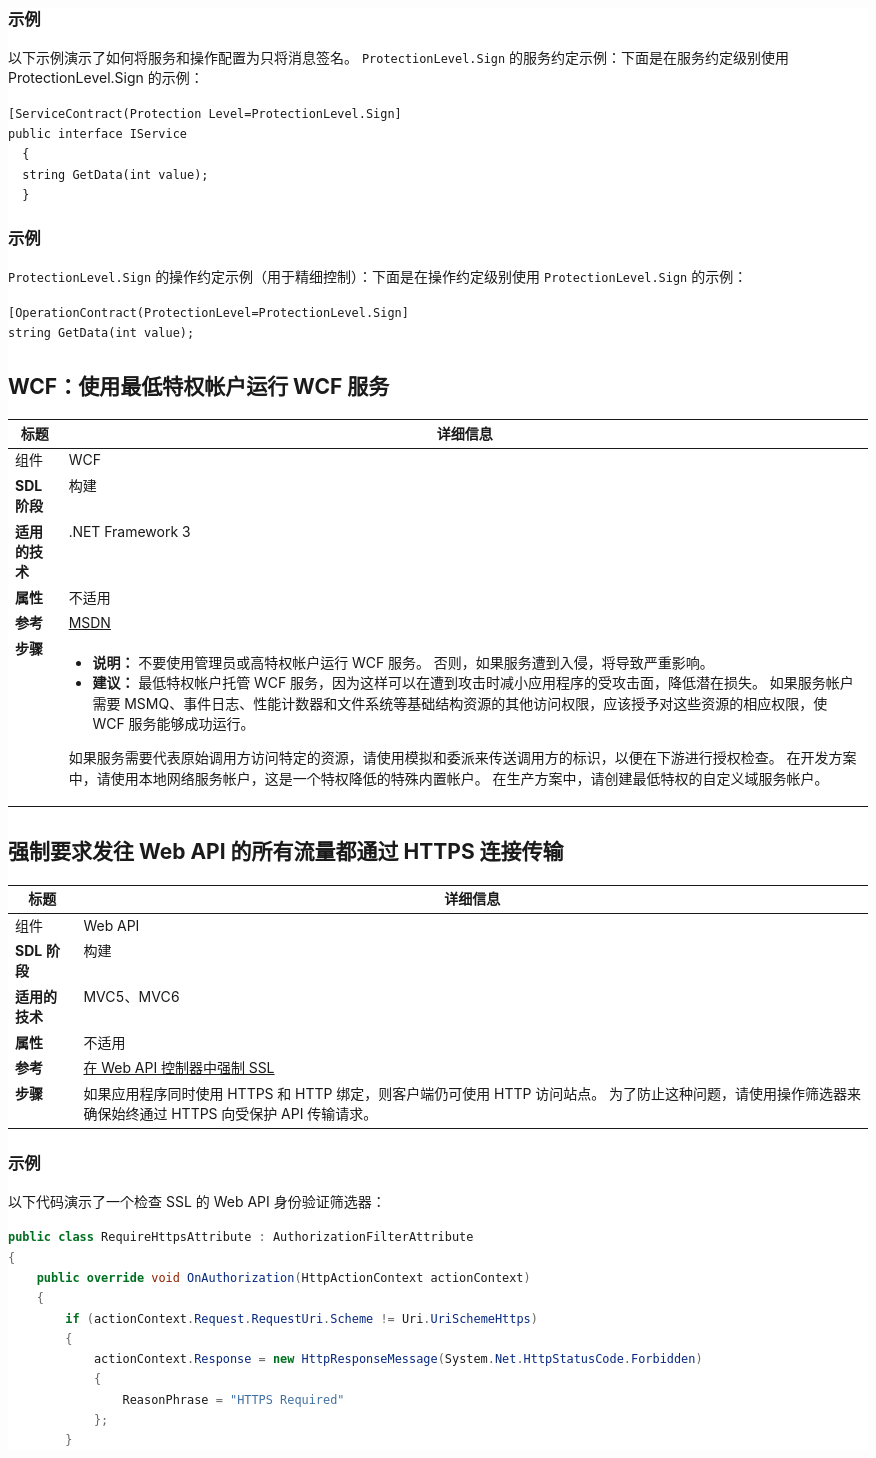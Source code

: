 ### <a name="example"></a>示例
以下示例演示了如何将服务和操作配置为只将消息签名。 `ProtectionLevel.Sign` 的服务约定示例：下面是在服务约定级别使用 ProtectionLevel.Sign 的示例： 
```
[ServiceContract(Protection Level=ProtectionLevel.Sign] 
public interface IService 
  { 
  string GetData(int value); 
  } 
```

### <a name="example"></a>示例
`ProtectionLevel.Sign` 的操作约定示例（用于精细控制）：下面是在操作约定级别使用 `ProtectionLevel.Sign` 的示例：

```
[OperationContract(ProtectionLevel=ProtectionLevel.Sign] 
string GetData(int value);
``` 

## <a id="least-account-wcf"></a>WCF：使用最低特权帐户运行 WCF 服务

| 标题                   | 详细信息      |
| ----------------------- | ------------ |
| 组件               | WCF | 
| **SDL 阶段**               | 构建 |  
| **适用的技术** | .NET Framework 3 |
| **属性**              | 不适用  |
| **参考**              | [MSDN](https://msdn.microsoft.com/library/ff648826.aspx ) |
| **步骤** | <ul><li>**说明：** 不要使用管理员或高特权帐户运行 WCF 服务。 否则，如果服务遭到入侵，将导致严重影响。</li><li>**建议：** 最低特权帐户托管 WCF 服务，因为这样可以在遭到攻击时减小应用程序的受攻击面，降低潜在损失。 如果服务帐户需要 MSMQ、事件日志、性能计数器和文件系统等基础结构资源的其他访问权限，应该授予对这些资源的相应权限，使 WCF 服务能够成功运行。</li></ul><p>如果服务需要代表原始调用方访问特定的资源，请使用模拟和委派来传送调用方的标识，以便在下游进行授权检查。 在开发方案中，请使用本地网络服务帐户，这是一个特权降低的特殊内置帐户。 在生产方案中，请创建最低特权的自定义域服务帐户。</p>|

## <a id="webapi-https"></a>强制要求发往 Web API 的所有流量都通过 HTTPS 连接传输

| 标题                   | 详细信息      |
| ----------------------- | ------------ |
| 组件               | Web API | 
| **SDL 阶段**               | 构建 |  
| **适用的技术** | MVC5、MVC6 |
| **属性**              | 不适用  |
| **参考**              | [在 Web API 控制器中强制 SSL](http://www.asp.net/web-api/overview/security/working-with-ssl-in-web-api) |
| **步骤** | 如果应用程序同时使用 HTTPS 和 HTTP 绑定，则客户端仍可使用 HTTP 访问站点。 为了防止这种问题，请使用操作筛选器来确保始终通过 HTTPS 向受保护 API 传输请求。|

### <a name="example"></a>示例 
以下代码演示了一个检查 SSL 的 Web API 身份验证筛选器： 
```csharp
public class RequireHttpsAttribute : AuthorizationFilterAttribute
{
    public override void OnAuthorization(HttpActionContext actionContext)
    {
        if (actionContext.Request.RequestUri.Scheme != Uri.UriSchemeHttps)
        {
            actionContext.Response = new HttpResponseMessage(System.Net.HttpStatusCode.Forbidden)
            {
                ReasonPhrase = "HTTPS Required"
            };
        }
```